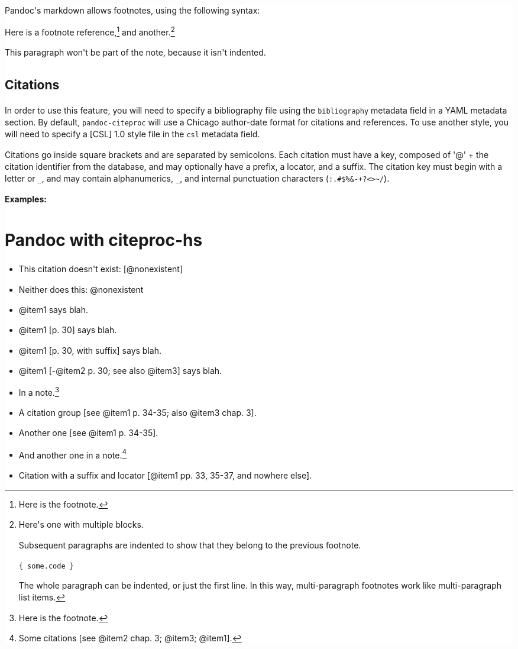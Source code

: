 Pandoc's markdown allows footnotes, using the following syntax:

Here is a footnote reference,[^1] and another.[^longnote]

[^1]: Here is the footnote.

[^longnote]: Here's one with multiple blocks.

    Subsequent paragraphs are indented to show that they
belong to the previous footnote.

        { some.code }

    The whole paragraph can be indented, or just the first
    line.  In this way, multi-paragraph footnotes work like
    multi-paragraph list items.

This paragraph won't be part of the note, because it
isn't indented.

## Citations

In order to use this feature, you will need to specify a bibliography file
using the `bibliography` metadata field in a YAML metadata section. By default, `pandoc-citeproc` will use a Chicago author-date format for
citations and references.  To use another style, you will need to specify
a [CSL] 1.0 style file in the `csl` metadata field. 

Citations go inside square brackets and are separated by semicolons.
Each citation must have a key, composed of '@' + the citation
identifier from the database, and may optionally have a prefix,
a locator, and a suffix.  The citation key must begin with a letter
or `_`, and may contain alphanumerics, `_`, and internal punctuation
characters (`:.#$%&-+?<>~/`).

**Examples:**

# Pandoc with citeproc-hs

-   This citation doesn't exist: [@nonexistent]

-   Neither does this: @nonexistent

-   @item1 says blah.

-   @item1 [p. 30] says blah.

-   @item1 [p. 30, with suffix] says blah.

-   @item1 [-@item2 p. 30; see also @item3] says blah.

-   In a note.[^1]

-   A citation group [see @item1 p. 34-35; also @item3 chap. 3].

-   Another one [see @item1 p. 34-35].

-   And another one in a note.[^2]

-   Citation with a suffix and locator [@item1 pp. 33, 35-37, and nowhere else].


[id]: http://example.com/  "Title2"
[^1]: A citation without locators [@item3].
[^2]: Some citations [see @item2 chap. 3; @item3; @item1].
[^3]: Like a citation without author: [-@item1], and now Doe with a locator [-@item2 p. 44].